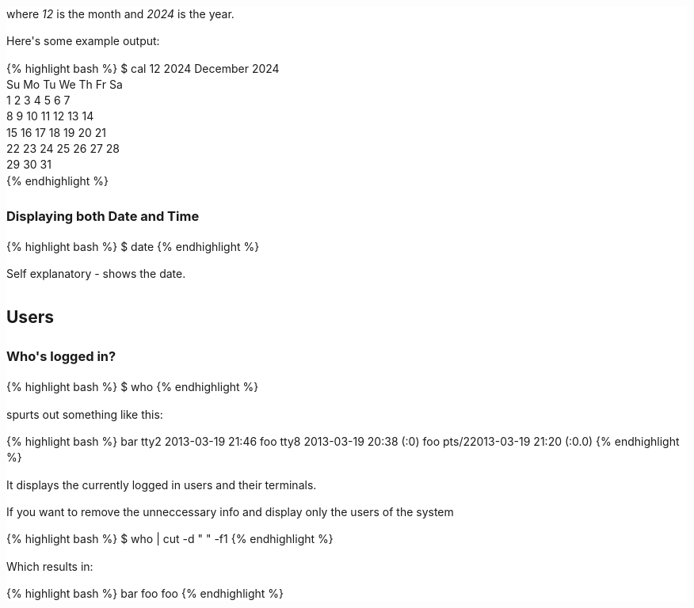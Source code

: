 where *12* is the month and *2024* is the year.

Here's some example output:

{% highlight bash %}
$ cal 12 2024
   December 2024  
Su Mo Tu We Th Fr Sa  
 1  2  3  4  5  6  7  
 8  9 10 11 12 13 14  
15 16 17 18 19 20 21  
22 23 24 25 26 27 28  
29 30 31  
{% endhighlight %}  

### Displaying both Date and Time

{% highlight bash %}
$ date
{% endhighlight %}

Self explanatory - shows the date.



## Users

### Who's logged in?

{% highlight bash %}
$ who
{% endhighlight %}

spurts out something like this:

{% highlight bash %}
bar  tty2 2013-03-19 21:46
foo  tty8 2013-03-19 20:38 (:0)
foo  pts/22013-03-19 21:20 (:0.0)
{% endhighlight %}

It displays the currently logged in users and their terminals.

If you want to remove the unneccessary info and display only the users of the system

{% highlight bash %}
$ who | cut -d " " -f1
{% endhighlight %}

Which results in:

{% highlight bash %}
bar
foo
foo
{% endhighlight %}
